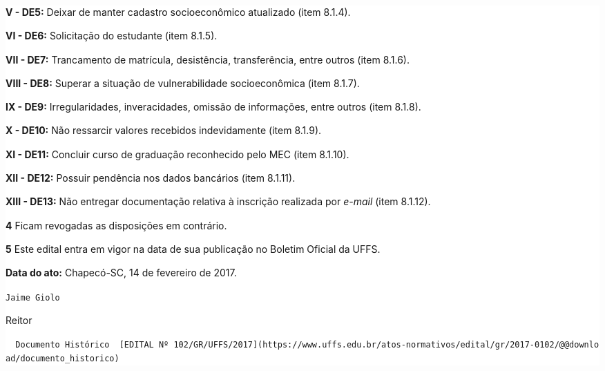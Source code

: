  **V - DE5:** Deixar de manter cadastro socioeconômico atualizado (item 8.1.4).

 **VI - DE6:** Solicitação do estudante (item 8.1.5).

 **VII - DE7:** Trancamento de matrícula, desistência, transferência, entre outros (item 8.1.6).

 **VIII - DE8:** Superar a situação de vulnerabilidade socioeconômica (item 8.1.7).

 **IX - DE9:** Irregularidades, inveracidades, omissão de informações, entre outros (item 8.1.8).

 **X - DE10:** Não ressarcir valores recebidos indevidamente (item 8.1.9).

 **XI - DE11:** Concluir curso de graduação reconhecido pelo MEC (item 8.1.10).

 **XII - DE12:** Possuir pendência nos dados bancários (item 8.1.11).

 **XIII - DE13:** Não entregar documentação relativa à inscrição realizada por *e-mail* (item 8.1.12).

  

 **4** Ficam revogadas as disposições em contrário.

  

 **5** Este edital entra em vigor na data de sua publicação no Boletim Oficial da UFFS.

   **Data do ato:** Chapecó-SC, 14 de fevereiro de 2017.   
 

    Jaime Giolo   
 Reitor 

      Documento Histórico  [EDITAL Nº 102/GR/UFFS/2017](https://www.uffs.edu.br/atos-normativos/edital/gr/2017-0102/@@download/documento_historico)     
      